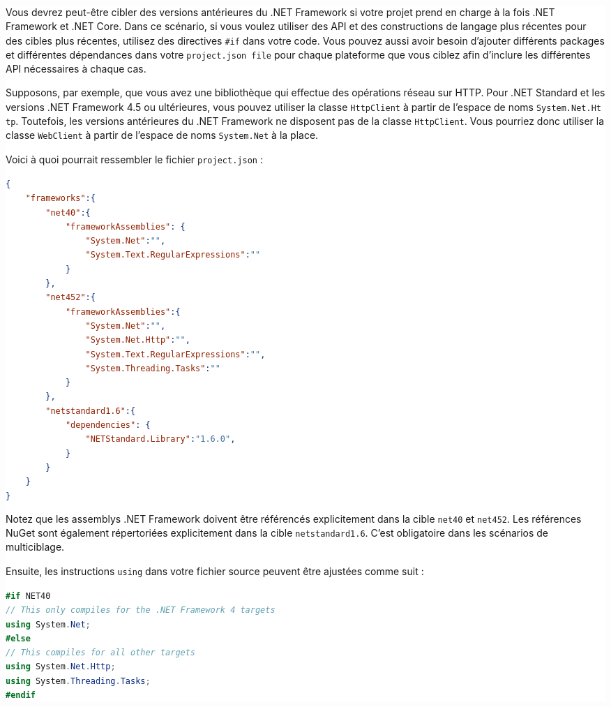Vous devrez peut-être cibler des versions antérieures du .NET Framework si votre projet prend en charge à la fois .NET Framework et .NET Core. Dans ce scénario, si vous voulez utiliser des API et des constructions de langage plus récentes pour des cibles plus récentes, utilisez des directives `#if` dans votre code. Vous pouvez aussi avoir besoin d’ajouter différents packages et différentes dépendances dans votre `project.json file` pour chaque plateforme que vous ciblez afin d’inclure les différentes API nécessaires à chaque cas.

Supposons, par exemple, que vous avez une bibliothèque qui effectue des opérations réseau sur HTTP. Pour .NET Standard et les versions .NET Framework 4.5 ou ultérieures, vous pouvez utiliser la classe `HttpClient` à partir de l’espace de noms `System.Net.Http`. Toutefois, les versions antérieures du .NET Framework ne disposent pas de la classe `HttpClient`. Vous pourriez donc utiliser la classe `WebClient` à partir de l’espace de noms `System.Net` à la place.

Voici à quoi pourrait ressembler le fichier `project.json` :

```json
{
    "frameworks":{
        "net40":{
            "frameworkAssemblies": {
                "System.Net":"",
                "System.Text.RegularExpressions":""
            }
        },
        "net452":{
            "frameworkAssemblies":{
                "System.Net":"",
                "System.Net.Http":"",
                "System.Text.RegularExpressions":"",
                "System.Threading.Tasks":""
            }
        },
        "netstandard1.6":{
            "dependencies": {
                "NETStandard.Library":"1.6.0",
            }
        }
    }
}
```

Notez que les assemblys .NET Framework doivent être référencés explicitement dans la cible `net40` et `net452`. Les références NuGet sont également répertoriées explicitement dans la cible `netstandard1.6`.  C’est obligatoire dans les scénarios de multiciblage.

Ensuite, les instructions `using` dans votre fichier source peuvent être ajustées comme suit :

```csharp
#if NET40
// This only compiles for the .NET Framework 4 targets
using System.Net;
#else
// This compiles for all other targets
using System.Net.Http;
using System.Threading.Tasks;
#endif
```
